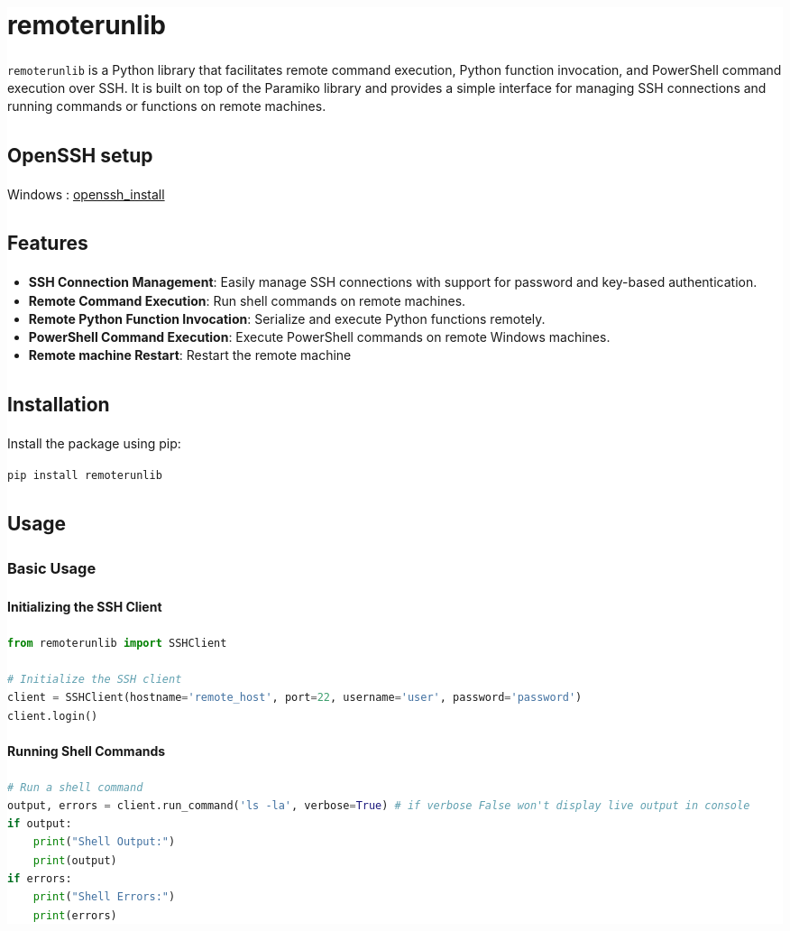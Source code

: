 # remoterunlib

`remoterunlib` is a Python library that facilitates remote command execution, Python function invocation, and PowerShell command execution over SSH. It is built on top of the Paramiko library and provides a simple interface for managing SSH connections and running commands or functions on remote machines.

## OpenSSH setup

Windows : [openssh_install](https://learn.microsoft.com/en-us/windows-server/administration/openssh/openssh_install_firstuse?tabs=powershell)

## Features

- **SSH Connection Management**: Easily manage SSH connections with support for password and key-based authentication.
- **Remote Command Execution**: Run shell commands on remote machines.
- **Remote Python Function Invocation**: Serialize and execute Python functions remotely.
- **PowerShell Command Execution**: Execute PowerShell commands on remote Windows machines.
- **Remote machine Restart**: Restart the remote machine
## Installation

Install the package using pip:

```sh
pip install remoterunlib
```

## Usage

### Basic Usage

#### Initializing the SSH Client

```python
from remoterunlib import SSHClient

# Initialize the SSH client
client = SSHClient(hostname='remote_host', port=22, username='user', password='password')
client.login()
```

#### Running Shell Commands

```python
# Run a shell command
output, errors = client.run_command('ls -la', verbose=True) # if verbose False won't display live output in console
if output:
    print("Shell Output:")
    print(output)
if errors:
    print("Shell Errors:")
    print(errors)
```
